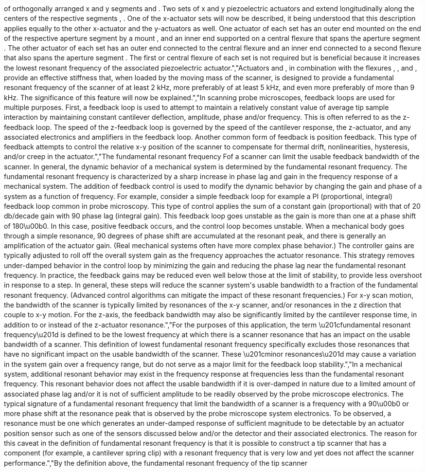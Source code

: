 of orthogonally arranged x and y segments  and . Two sets of x and y piezoelectric actuators  and  extend longitudinally along the centers of the respective segments , . One of the x-actuator sets  will now be described, it being understood that this description applies equally to the other x-actuator and the y-actuators  as well. One actuator of each set  has an outer end mounted on the end of the respective aperture segment  by a mount , and an inner end supported on a central flexure  that spans the aperture segment . The other actuator of each set  has an outer end connected to the central flexure  and an inner end connected to a second flexure  that also spans the aperture segment . The first or central flexure  of each set is not required but is beneficial because it increases the lowest resonant frequency of the associated piezoelectric actuator.","Actuators  and , in combination with the flexures , , and , provide an effective stiffness that, when loaded by the moving mass of the scanner, is designed to provide a fundamental resonant frequency of the scanner of at least 2 kHz, more preferably of at least 5 kHz, and even more preferably of more than 9 kHz. The significance of this feature will now be explained.","In scanning probe microscopes, feedback loops are used for multiple purposes. First, a feedback loop is used to attempt to maintain a relatively constant value of average tip sample interaction by maintaining constant cantilever deflection, amplitude, phase and\/or frequency. This is often referred to as the z-feedback loop. The speed of the z-feedback loop is governed by the speed of the cantilever response, the z-actuator, and any associated electronics and amplifiers in the feedback loop. Another common form of feedback is position feedback. This type of feedback attempts to control the relative x-y position of the scanner to compensate for thermal drift, nonlinearities, hysteresis, and\/or creep in the actuator.","The fundamental resonant frequency Fof a scanner can limit the usable feedback bandwidth of the scanner. In general, the dynamic behavior of a mechanical system is determined by the fundamental resonant frequency. The fundamental resonant frequency is characterized by a sharp increase in phase lag and gain in the frequency response of a mechanical system. The addition of feedback control is used to modify the dynamic behavior by changing the gain and phase of a system as a function of frequency. For example, consider a simple feedback loop for example a PI (proportional, integral) feedback loop common in probe microscopy. This type of control applies the sum of a constant gain (proportional) with that of 20 db\/decade gain with 90 phase lag (integral gain). This feedback loop goes unstable as the gain is more than one at a phase shift of 180\u00b0. In this case, positive feedback occurs, and the control loop becomes unstable. When a mechanical body goes through a simple resonance, 90 degrees of phase shift are accumulated at the resonant peak, and there is generally an amplification of the actuator gain. (Real mechanical systems often have more complex phase behavior.) The controller gains are typically adjusted to roll off the overall system gain as the frequency approaches the actuator resonance. This strategy removes under-damped behavior in the control loop by minimizing the gain and reducing the phase lag near the fundamental resonant frequency. In practice, the feedback gains may be reduced even well below those at the limit of stability, to provide less overshoot in response to a step. In general, these steps will reduce the scanner system's usable bandwidth to a fraction of the fundamental resonant frequency. (Advanced control algorithms can mitigate the impact of these resonant frequencies.) For x-y scan motion, the bandwidth of the scanner is typically limited by resonances of the x-y scanner, and\/or resonances in the z direction that couple to x-y motion. For the z-axis, the feedback bandwidth may also be significantly limited by the cantilever response time, in addition to or instead of the z-actuator resonance.","For the purposes of this application, the term \u201cfundamental resonant frequency\u201d is defined to be the lowest frequency at which there is a scanner resonance that has an impact on the usable bandwidth of a scanner. This definition of lowest fundamental resonant frequency specifically excludes those resonances that have no significant impact on the usable bandwidth of the scanner. These \u201cminor resonances\u201d may cause a variation in the system gain over a frequency range, but do not serve as a major limit for the feedback loop stability.","In a mechanical system, additional resonant behavior may exist in the frequency response at frequencies less than the fundamental resonant frequency. This resonant behavior does not affect the usable bandwidth if it is over-damped in nature due to a limited amount of associated phase lag and\/or it is not of sufficient amplitude to be readily observed by the probe microscope electronics. The typical signature of a fundamental resonant frequency that limit the bandwidth of a scanner is a frequency with a 90\u00b0 or more phase shift at the resonance peak that is observed by the probe microscope system electronics. To be observed, a resonance must be one which generates an under-damped response of sufficient magnitude to be detectable by an actuator position sensor such as one of the sensors  discussed below and\/or the detector  and their associated electronics. The reason for this caveat in the definition of fundamental resonant frequency is that it is possible to construct a tip scanner that has a component (for example, a cantilever spring clip) with a resonant frequency that is very low and yet does not affect the scanner performance.","By the definition above, the fundamental resonant frequency of the tip scanner